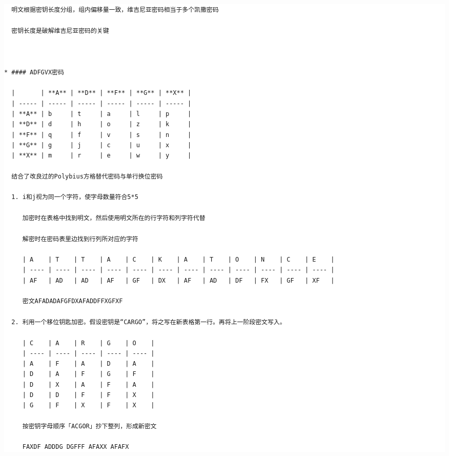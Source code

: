       明文根据密钥长度分组，组内偏移量一致，维吉尼亚密码相当于多个凯撒密码

      密钥长度是破解维吉尼亚密码的关键

      

    * #### ADFGVX密码

      |       | **A** | **D** | **F** | **G** | **X** |
      | ----- | ----- | ----- | ----- | ----- | ----- |
      | **A** | b     | t     | a     | l     | p     |
      | **D** | d     | h     | o     | z     | k     |
      | **F** | q     | f     | v     | s     | n     |
      | **G** | g     | j     | c     | u     | x     |
      | **X** | m     | r     | e     | w     | y     |

      结合了改良过的Polybius方格替代密码与单行换位密码 

      1. i和j视为同一个字符，使字母数量符合5*5 

         加密时在表格中找到明文，然后使用明文所在的行字符和列字符代替

         解密时在密码表里边找到行列所对应的字符

         | A    | T    | T    | A    | C    | K    | A    | T    | O    | N    | C    | E    |
         | ---- | ---- | ---- | ---- | ---- | ---- | ---- | ---- | ---- | ---- | ---- | ---- |
         | AF   | AD   | AD   | AF   | GF   | DX   | AF   | AD   | DF   | FX   | GF   | XF   |

         密文AFADADAFGFDXAFADDFFXGFXF

      2. 利用一个移位钥匙加密。假设密钥是“CARGO”，将之写在新表格第一行。再将上一阶段密文写入。 

         | C    | A    | R    | G    | O    |
         | ---- | ---- | ---- | ---- | ---- |
         | A    | F    | A    | D    | A    |
         | D    | A    | F    | G    | F    |
         | D    | X    | A    | F    | A    |
         | D    | D    | F    | F    | X    |
         | G    | F    | X    | F    | X    |

         按密钥字母顺序「ACGOR」抄下整列，形成新密文

         FAXDF ADDDG DGFFF AFAXX AFAFX

